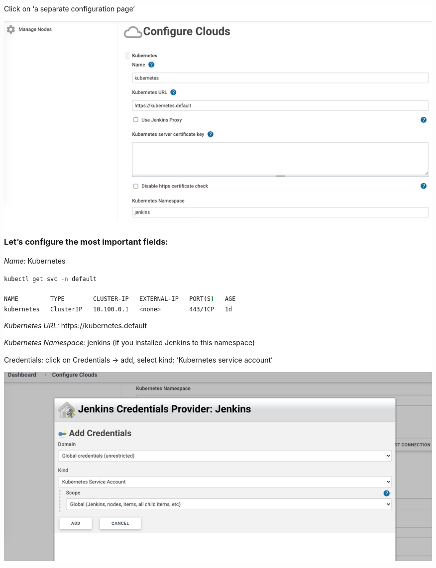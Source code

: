 Click on ‘a separate configuration page’

![ci-cd-future](images/pipeline/3.png)

### Let’s configure the most important fields:

*Name:* Kubernetes

``` bash
kubectl get svc -n default

NAME         TYPE        CLUSTER-IP   EXTERNAL-IP   PORT(S)   AGE
kubernetes   ClusterIP   10.100.0.1   <none>        443/TCP   1d
```
*Kubernetes URL:* https://kubernetes.default

*Kubernetes Namespace:* jenkins (if you installed Jenkins to this namespace)

Credentials: click on Credentials -> add, select kind: ‘Kubernetes service account’

![ci-cd-future](images/pipeline/4.png)
